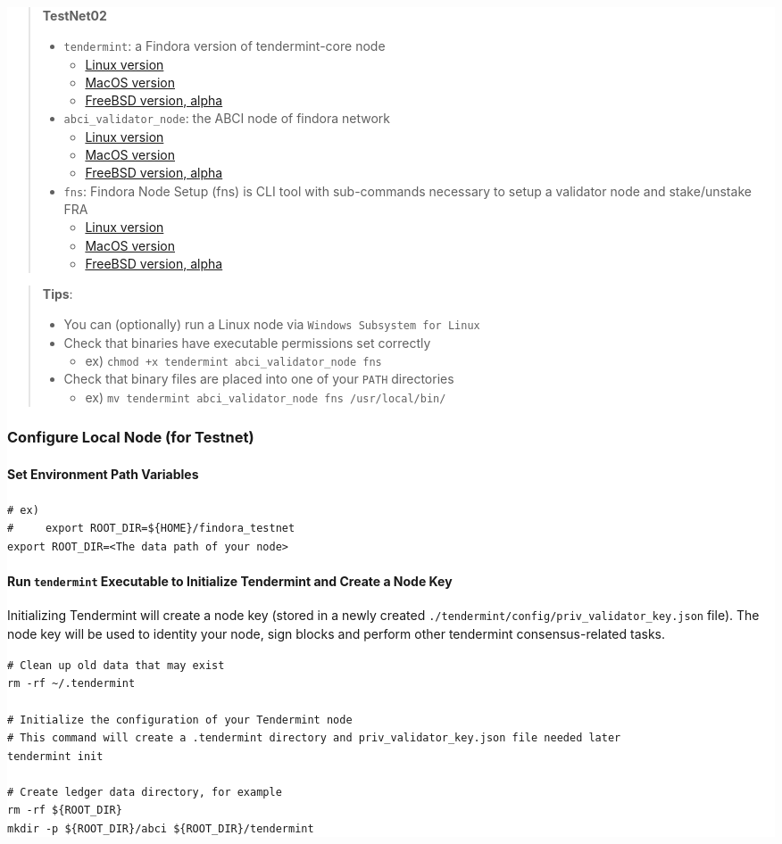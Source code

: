 > **TestNet02**
> - `tendermint`: a Findora version of tendermint-core node
>     - [Linux version](https://github.com/FindoraNetwork/testnet-downloads/releases/download/linux/tendermint)
>     - [MacOS version](https://github.com/FindoraNetwork/testnet-downloads/releases/download/macos/tendermint)
>     - [FreeBSD version, alpha](https://github.com/FindoraNetwork/testnet-downloads/releases/download/freebsd/tendermint)
> - `abci_validator_node`: the ABCI node of findora network
>     - [Linux version](https://github.com/FindoraNetwork/testnet-downloads/releases/download/linux02/abci_validator_node)
>     - [MacOS version](https://github.com/FindoraNetwork/testnet-downloads/releases/download/macos02/abci_validator_node)
>     - [FreeBSD version, alpha](https://github.com/FindoraNetwork/testnet-downloads/releases/download/freebsd02/abci_validator_node)
> - `fns`: Findora Node Setup (fns) is CLI tool with sub-commands necessary to setup a validator node and stake/unstake FRA
>     - [Linux version](https://github.com/FindoraNetwork/testnet-downloads/releases/download/linux02/fns)
>     - [MacOS version](https://github.com/FindoraNetwork/testnet-downloads/releases/download/macos02/fns)
>     - [FreeBSD version, alpha](https://github.com/FindoraNetwork/testnet-downloads/releases/download/freebsd02/fns)

> **Tips**:
> - You can (optionally) run a Linux node via `Windows Subsystem for Linux`
> - Check that binaries have executable permissions set correctly
>     - ex) `chmod +x tendermint abci_validator_node fns`
> - Check that binary files are placed into one of your `PATH` directories
>     - ex) `mv tendermint abci_validator_node fns /usr/local/bin/`

### Configure Local Node (for Testnet)

#### Set Environment Path Variables

```shell
# ex)
#     export ROOT_DIR=${HOME}/findora_testnet
export ROOT_DIR=<The data path of your node>
```

#### Run `tendermint` Executable to Initialize Tendermint and Create a Node Key

Initializing Tendermint will create a node key (stored in a newly created `./tendermint/config/priv_validator_key.json` file). The node key will be used to identity your node, sign blocks and perform other tendermint consensus-related tasks.

```shell
# Clean up old data that may exist
rm -rf ~/.tendermint

# Initialize the configuration of your Tendermint node
# This command will create a .tendermint directory and priv_validator_key.json file needed later
tendermint init

# Create ledger data directory, for example
rm -rf ${ROOT_DIR}
mkdir -p ${ROOT_DIR}/abci ${ROOT_DIR}/tendermint
```
